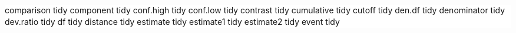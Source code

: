    <td style="text-align:left;"> comparison </td>
  </tr>
  <tr>
   <td style="text-align:left;"> tidy </td>
   <td style="text-align:left;"> component </td>
  </tr>
  <tr>
   <td style="text-align:left;"> tidy </td>
   <td style="text-align:left;"> conf.high </td>
  </tr>
  <tr>
   <td style="text-align:left;"> tidy </td>
   <td style="text-align:left;"> conf.low </td>
  </tr>
  <tr>
   <td style="text-align:left;"> tidy </td>
   <td style="text-align:left;"> contrast </td>
  </tr>
  <tr>
   <td style="text-align:left;"> tidy </td>
   <td style="text-align:left;"> cumulative </td>
  </tr>
  <tr>
   <td style="text-align:left;"> tidy </td>
   <td style="text-align:left;"> cutoff </td>
  </tr>
  <tr>
   <td style="text-align:left;"> tidy </td>
   <td style="text-align:left;"> den.df </td>
  </tr>
  <tr>
   <td style="text-align:left;"> tidy </td>
   <td style="text-align:left;"> denominator </td>
  </tr>
  <tr>
   <td style="text-align:left;"> tidy </td>
   <td style="text-align:left;"> dev.ratio </td>
  </tr>
  <tr>
   <td style="text-align:left;"> tidy </td>
   <td style="text-align:left;"> df </td>
  </tr>
  <tr>
   <td style="text-align:left;"> tidy </td>
   <td style="text-align:left;"> distance </td>
  </tr>
  <tr>
   <td style="text-align:left;"> tidy </td>
   <td style="text-align:left;"> estimate </td>
  </tr>
  <tr>
   <td style="text-align:left;"> tidy </td>
   <td style="text-align:left;"> estimate1 </td>
  </tr>
  <tr>
   <td style="text-align:left;"> tidy </td>
   <td style="text-align:left;"> estimate2 </td>
  </tr>
  <tr>
   <td style="text-align:left;"> tidy </td>
   <td style="text-align:left;"> event </td>
  </tr>
  <tr>
   <td style="text-align:left;"> tidy </td>